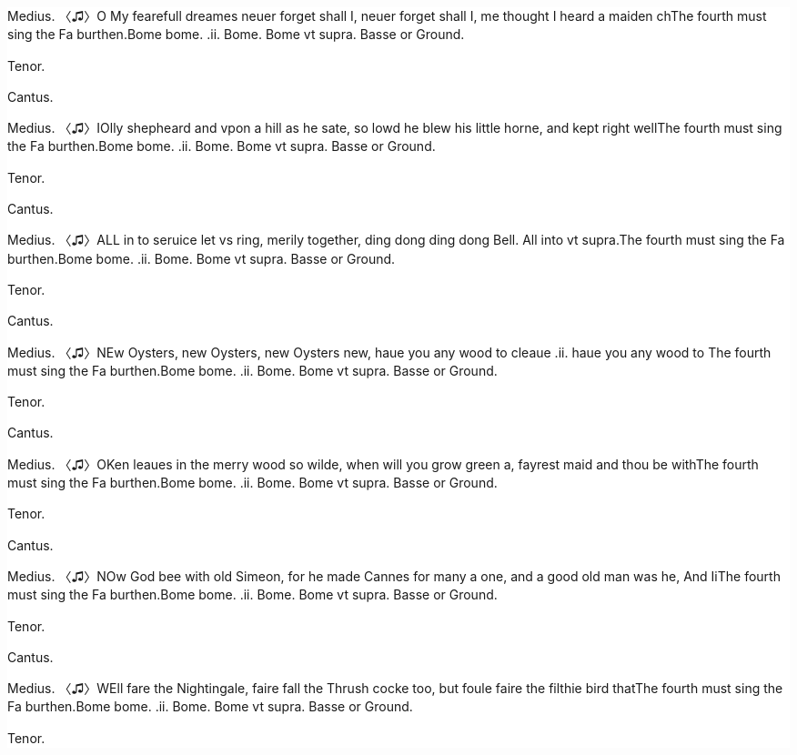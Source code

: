 Medius.
〈♫〉O My fearefull dreames neuer forget shall I, neuer forget shall I, me thought I heard a maiden chThe fourth must sing the Fa burthen.Bome bome. .ii. Bome. Bome vt supra.
Basse or Ground.

Tenor.

Cantus.

Medius.
〈♫〉IOlly shepheard and vpon a hill as he sate, so lowd he blew his little horne, and kept right wellThe fourth must sing the Fa burthen.Bome bome. .ii. Bome. Bome vt supra.
Basse or Ground.

Tenor.

Cantus.

Medius.
〈♫〉ALL in to seruice let vs ring, merily together, ding dong ding dong Bell. All into vt supra.The fourth must sing the Fa burthen.Bome bome. .ii. Bome. Bome vt supra.
Basse or Ground.

Tenor.

Cantus.

Medius.
〈♫〉NEw Oysters, new Oysters, new Oysters new, haue you any wood to cleaue .ii. haue you any wood to The fourth must sing the Fa burthen.Bome bome. .ii. Bome. Bome vt supra.
Basse or Ground.

Tenor.

Cantus.

Medius.
〈♫〉OKen leaues in the merry wood so wilde, when will you grow green a, fayrest maid and thou be withThe fourth must sing the Fa burthen.Bome bome. .ii. Bome. Bome vt supra.
Basse or Ground.

Tenor.

Cantus.

Medius.
〈♫〉NOw God bee with old Simeon, for he made Cannes for many a one, and a good old man was he, And IiThe fourth must sing the Fa burthen.Bome bome. .ii. Bome. Bome vt supra.
Basse or Ground.

Tenor.

Cantus.

Medius.
〈♫〉WEll fare the Nightingale, faire fall the Thrush cocke too, but foule faire the filthie bird thatThe fourth must sing the Fa burthen.Bome bome. .ii. Bome. Bome vt supra.
Basse or Ground.

Tenor.
